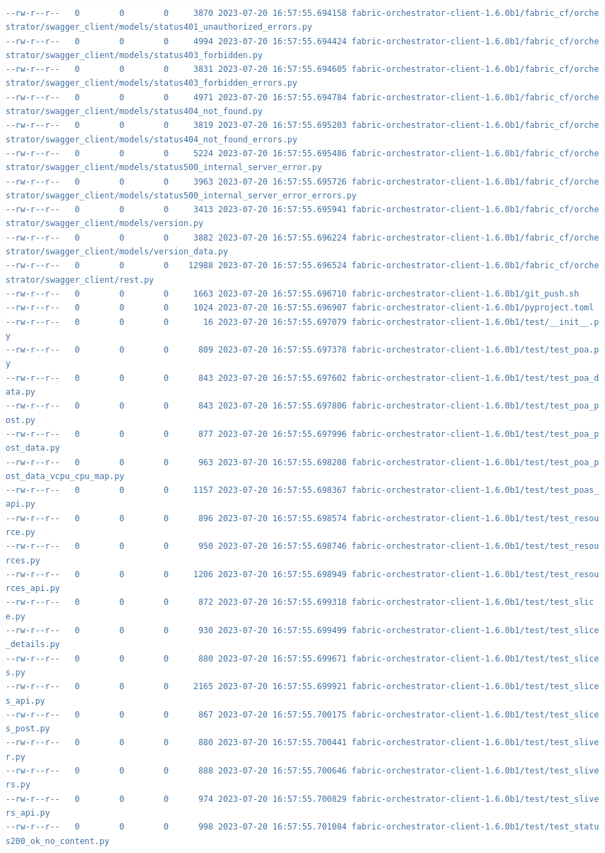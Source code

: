 ```diff
--rw-r--r--   0        0        0     3870 2023-07-20 16:57:55.694158 fabric-orchestrator-client-1.6.0b1/fabric_cf/orchestrator/swagger_client/models/status401_unauthorized_errors.py
--rw-r--r--   0        0        0     4994 2023-07-20 16:57:55.694424 fabric-orchestrator-client-1.6.0b1/fabric_cf/orchestrator/swagger_client/models/status403_forbidden.py
--rw-r--r--   0        0        0     3831 2023-07-20 16:57:55.694605 fabric-orchestrator-client-1.6.0b1/fabric_cf/orchestrator/swagger_client/models/status403_forbidden_errors.py
--rw-r--r--   0        0        0     4971 2023-07-20 16:57:55.694784 fabric-orchestrator-client-1.6.0b1/fabric_cf/orchestrator/swagger_client/models/status404_not_found.py
--rw-r--r--   0        0        0     3819 2023-07-20 16:57:55.695203 fabric-orchestrator-client-1.6.0b1/fabric_cf/orchestrator/swagger_client/models/status404_not_found_errors.py
--rw-r--r--   0        0        0     5224 2023-07-20 16:57:55.695486 fabric-orchestrator-client-1.6.0b1/fabric_cf/orchestrator/swagger_client/models/status500_internal_server_error.py
--rw-r--r--   0        0        0     3963 2023-07-20 16:57:55.695726 fabric-orchestrator-client-1.6.0b1/fabric_cf/orchestrator/swagger_client/models/status500_internal_server_error_errors.py
--rw-r--r--   0        0        0     3413 2023-07-20 16:57:55.695941 fabric-orchestrator-client-1.6.0b1/fabric_cf/orchestrator/swagger_client/models/version.py
--rw-r--r--   0        0        0     3882 2023-07-20 16:57:55.696224 fabric-orchestrator-client-1.6.0b1/fabric_cf/orchestrator/swagger_client/models/version_data.py
--rw-r--r--   0        0        0    12988 2023-07-20 16:57:55.696524 fabric-orchestrator-client-1.6.0b1/fabric_cf/orchestrator/swagger_client/rest.py
--rw-r--r--   0        0        0     1663 2023-07-20 16:57:55.696710 fabric-orchestrator-client-1.6.0b1/git_push.sh
--rw-r--r--   0        0        0     1024 2023-07-20 16:57:55.696907 fabric-orchestrator-client-1.6.0b1/pyproject.toml
--rw-r--r--   0        0        0       16 2023-07-20 16:57:55.697079 fabric-orchestrator-client-1.6.0b1/test/__init__.py
--rw-r--r--   0        0        0      809 2023-07-20 16:57:55.697378 fabric-orchestrator-client-1.6.0b1/test/test_poa.py
--rw-r--r--   0        0        0      843 2023-07-20 16:57:55.697602 fabric-orchestrator-client-1.6.0b1/test/test_poa_data.py
--rw-r--r--   0        0        0      843 2023-07-20 16:57:55.697806 fabric-orchestrator-client-1.6.0b1/test/test_poa_post.py
--rw-r--r--   0        0        0      877 2023-07-20 16:57:55.697996 fabric-orchestrator-client-1.6.0b1/test/test_poa_post_data.py
--rw-r--r--   0        0        0      963 2023-07-20 16:57:55.698208 fabric-orchestrator-client-1.6.0b1/test/test_poa_post_data_vcpu_cpu_map.py
--rw-r--r--   0        0        0     1157 2023-07-20 16:57:55.698367 fabric-orchestrator-client-1.6.0b1/test/test_poas_api.py
--rw-r--r--   0        0        0      896 2023-07-20 16:57:55.698574 fabric-orchestrator-client-1.6.0b1/test/test_resource.py
--rw-r--r--   0        0        0      950 2023-07-20 16:57:55.698746 fabric-orchestrator-client-1.6.0b1/test/test_resources.py
--rw-r--r--   0        0        0     1206 2023-07-20 16:57:55.698949 fabric-orchestrator-client-1.6.0b1/test/test_resources_api.py
--rw-r--r--   0        0        0      872 2023-07-20 16:57:55.699318 fabric-orchestrator-client-1.6.0b1/test/test_slice.py
--rw-r--r--   0        0        0      930 2023-07-20 16:57:55.699499 fabric-orchestrator-client-1.6.0b1/test/test_slice_details.py
--rw-r--r--   0        0        0      880 2023-07-20 16:57:55.699671 fabric-orchestrator-client-1.6.0b1/test/test_slices.py
--rw-r--r--   0        0        0     2165 2023-07-20 16:57:55.699921 fabric-orchestrator-client-1.6.0b1/test/test_slices_api.py
--rw-r--r--   0        0        0      867 2023-07-20 16:57:55.700175 fabric-orchestrator-client-1.6.0b1/test/test_slices_post.py
--rw-r--r--   0        0        0      880 2023-07-20 16:57:55.700441 fabric-orchestrator-client-1.6.0b1/test/test_sliver.py
--rw-r--r--   0        0        0      888 2023-07-20 16:57:55.700646 fabric-orchestrator-client-1.6.0b1/test/test_slivers.py
--rw-r--r--   0        0        0      974 2023-07-20 16:57:55.700829 fabric-orchestrator-client-1.6.0b1/test/test_slivers_api.py
--rw-r--r--   0        0        0      998 2023-07-20 16:57:55.701084 fabric-orchestrator-client-1.6.0b1/test/test_status200_ok_no_content.py
```